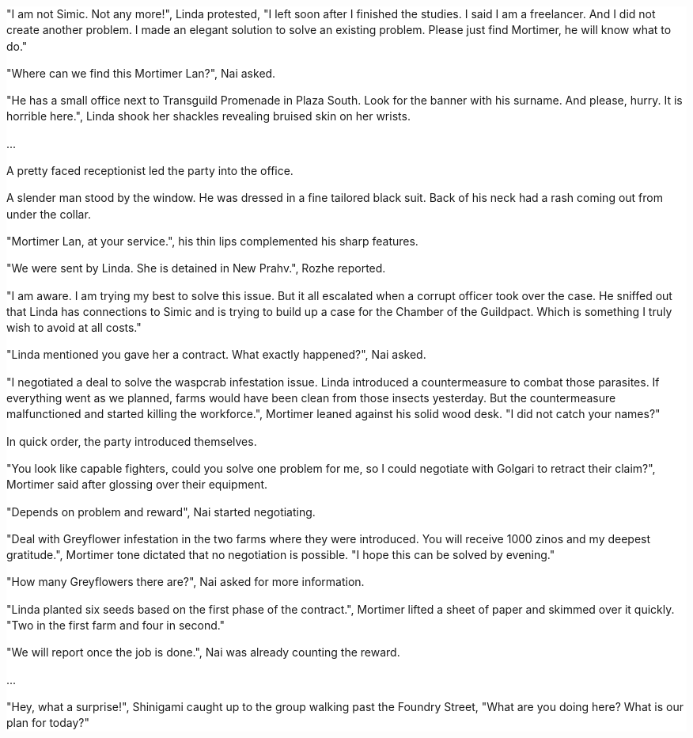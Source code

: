"I am not Simic. Not any more!", Linda protested, "I left soon after I finished
the studies. I said I am a freelancer. And I did not create another problem. I
made an elegant solution to solve an existing problem. Please just find
Mortimer, he will know what to do."

"Where can we find this Mortimer Lan?", Nai asked.

"He has a small office next to Transguild Promenade in Plaza South. Look for the
banner with his surname. And please, hurry. It is horrible here.", Linda shook
her shackles revealing bruised skin on her wrists.

...

A pretty faced receptionist led the party into the office.

A slender man stood by the window. He was dressed in a fine tailored black suit.
Back of his neck had a rash coming out from under the collar.

"Mortimer Lan, at your service.", his thin lips complemented his sharp features.

"We were sent by Linda. She is detained in New Prahv.", Rozhe reported.

"I am aware. I am trying my best to solve this issue. But it all escalated when
a corrupt officer took over the case. He sniffed out that Linda has connections
to Simic and is trying to build up a case for the Chamber of the Guildpact.
Which is something I truly wish to avoid at all costs."

"Linda mentioned you gave her a contract. What exactly happened?", Nai asked.

"I negotiated a deal to solve the waspcrab infestation issue. Linda introduced a
countermeasure to combat those parasites. If everything went as we planned,
farms would have been clean from those insects yesterday. But the countermeasure
malfunctioned and started killing the workforce.", Mortimer leaned against his
solid wood desk. "I did not catch your names?"

In quick order, the party introduced themselves.

"You look like capable fighters, could you solve one problem for me, so I could
negotiate with Golgari to retract their claim?", Mortimer said after glossing
over their equipment.

"Depends on problem and reward", Nai started negotiating.

"Deal with Greyflower infestation in the two farms where they were introduced.
You will receive 1000 zinos and my deepest gratitude.", Mortimer tone dictated
that no negotiation is possible. "I hope this can be solved by evening."

"How many Greyflowers there are?", Nai asked for more information.

"Linda planted six seeds based on the first phase of the contract.", Mortimer
lifted a sheet of paper and skimmed over it quickly. "Two in the first farm and
four in second."

"We will report once the job is done.", Nai was already counting the reward.

...

"Hey, what a surprise!", Shinigami caught up to the group walking past the
Foundry Street, "What are you doing here? What is our plan for today?"
